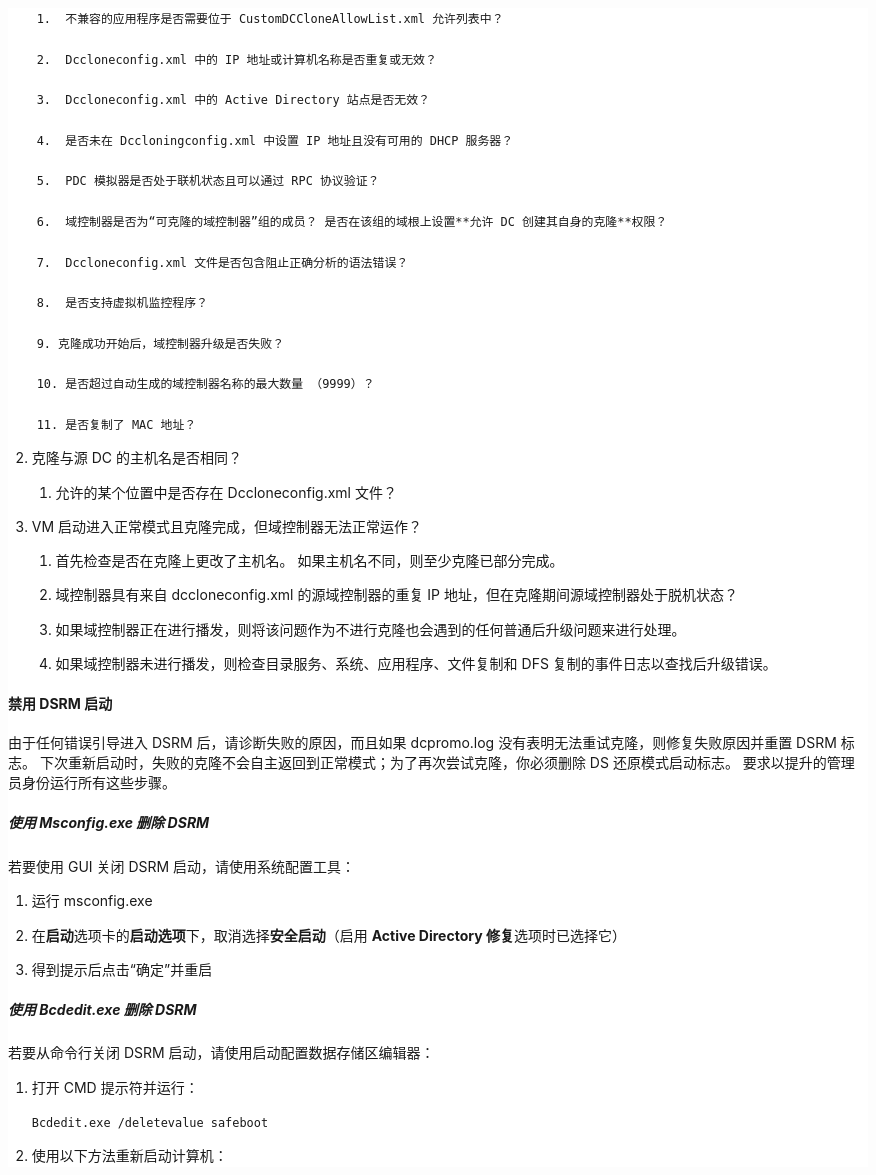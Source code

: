         1.  不兼容的应用程序是否需要位于 CustomDCCloneAllowList.xml 允许列表中？  

        2.  Dccloneconfig.xml 中的 IP 地址或计算机名称是否重复或无效？  

        3.  Dccloneconfig.xml 中的 Active Directory 站点是否无效？  

        4.  是否未在 Dccloningconfig.xml 中设置 IP 地址且没有可用的 DHCP 服务器？  

        5.  PDC 模拟器是否处于联机状态且可以通过 RPC 协议验证？  

        6.  域控制器是否为“可克隆的域控制器”组的成员？ 是否在该组的域根上设置**允许 DC 创建其自身的克隆**权限？  

        7.  Dccloneconfig.xml 文件是否包含阻止正确分析的语法错误？  

        8.  是否支持虚拟机监控程序？  

        9. 克隆成功开始后，域控制器升级是否失败？  

        10. 是否超过自动生成的域控制器名称的最大数量 （9999）？  

        11. 是否复制了 MAC 地址？  

2.  克隆与源 DC 的主机名是否相同？  

    1.  允许的某个位置中是否存在 Dccloneconfig.xml 文件？  

3.  VM 启动进入正常模式且克隆完成，但域控制器无法正常运作？  

    1.  首先检查是否在克隆上更改了主机名。 如果主机名不同，则至少克隆已部分完成。  

    2.  域控制器具有来自 dccloneconfig.xml 的源域控制器的重复 IP 地址，但在克隆期间源域控制器处于脱机状态？  

    3.  如果域控制器正在进行播发，则将该问题作为不进行克隆也会遇到的任何普通后升级问题来进行处理。  

    4.  如果域控制器未进行播发，则检查目录服务、系统、应用程序、文件复制和 DFS 复制的事件日志以查找后升级错误。  

#### <a name="disabling-dsrm-boot"></a>禁用 DSRM 启动  
由于任何错误引导进入 DSRM 后，请诊断失败的原因，而且如果 dcpromo.log 没有表明无法重试克隆，则修复失败原因并重置 DSRM 标志。 下次重新启动时，失败的克隆不会自主返回到正常模式；为了再次尝试克隆，你必须删除 DS 还原模式启动标志。 要求以提升的管理员身份运行所有这些步骤。  

##### <a name="removing-dsrm-with-msconfigexe"></a>使用 Msconfig.exe 删除 DSRM  
若要使用 GUI 关闭 DSRM 启动，请使用系统配置工具：  

1.  运行 msconfig.exe  

2.  在**启动**选项卡的**启动选项**下，取消选择**安全启动**（启用 **Active Directory 修复**选项时已选择它）  

3.  得到提示后点击“确定”并重启  

##### <a name="removing-dsrm-with-bcdeditexe"></a>使用 Bcdedit.exe 删除 DSRM  
若要从命令行关闭 DSRM 启动，请使用启动配置数据存储区编辑器：  

1.  打开 CMD 提示符并运行：  

    ```  
    Bcdedit.exe /deletevalue safeboot  
    ```  

2.  使用以下方法重新启动计算机：  
